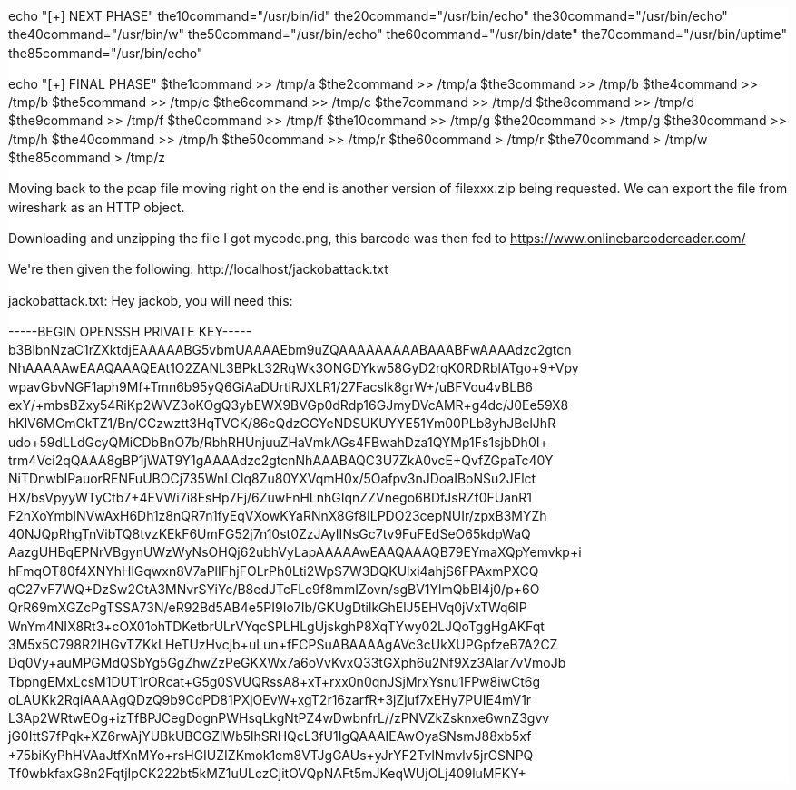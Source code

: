 echo "[+] NEXT PHASE"
the10command="/usr/bin/id"
the20command="/usr/bin/echo"
the30command="/usr/bin/echo"
the40command="/usr/bin/w"
the50command="/usr/bin/echo"
the60command="/usr/bin/date"
the70command="/usr/bin/uptime"
the85command="/usr/bin/echo"

echo "[+] FINAL PHASE"
$the1command >> /tmp/a
$the2command >> /tmp/a
$the3command >> /tmp/b
$the4command >> /tmp/b
$the5command >> /tmp/c
$the6command >> /tmp/c
$the7command >> /tmp/d
$the8command >> /tmp/d
$the9command >> /tmp/f
$the0command >> /tmp/f
$the10command >> /tmp/g
$the20command >> /tmp/g
$the30command >> /tmp/h
$the40command >> /tmp/h
$the50command >> /tmp/r
$the60command > /tmp/r
$the70command > /tmp/w
$the85command > /tmp/z

Moving back to the pcap file moving right on the end is another version of 
filexxx.zip being requested. We can export the file from wireshark as an HTTP object.

Downloading and unzipping the file I got mycode.png, this barcode was then fed to
https://www.onlinebarcodereader.com/

We're then given the following: http://localhost/jackobattack.txt

jackobattack.txt:
Hey jackob, you will need this:

-----BEGIN OPENSSH PRIVATE KEY-----
b3BlbnNzaC1rZXktdjEAAAAABG5vbmUAAAAEbm9uZQAAAAAAAAABAAABFwAAAAdzc2gtcn
NhAAAAAwEAAQAAAQEAt1O2ZANL3BPkL32RqWk3ONGDYkw58GyD2rqK0RDRblATgo+9+Vpy
wpavGbvNGF1aph9Mf+Tmn6b95yQ6GiAaDUrtiRJXLR1/27Facslk8grW+/uBFVou4vBLB6
exY/+mbsBZxy54RiKp2WVZ3oKOgQ3ybEWX9BVGp0dRdp16GJmyDVcAMR+g4dc/J0Ee59X8
hKlV6MCmGkTZ1/Bn/CCzwztt3HqTVCK/86cQdzGGYeNDSUKUYYE51Ym00PLb8yhJBelJhR
udo+59dLLdGcyQMiCDbBnO7b/RbhRHUnjuuZHaVmkAGs4FBwahDza1QYMp1Fs1sjbDh0I+
trm4Vci2qQAAA8gBP1jWAT9Y1gAAAAdzc2gtcnNhAAABAQC3U7ZkA0vcE+QvfZGpaTc40Y
NiTDnwbIPauorRENFuUBOCj735WnLClq8Zu80YXVqmH0x/5Oafpv3nJDoaIBoNSu2JElct
HX/bsVpyyWTyCtb7+4EVWi7i8EsHp7Fj/6ZuwFnHLnhGIqnZZVnego6BDfJsRZf0FUanR1
F2nXoYmbINVwAxH6Dh1z8nQR7n1fyEqVXowKYaRNnX8Gf8ILPDO23cepNUIr/zpxB3MYZh
40NJQpRhgTnVibTQ8tvzKEkF6UmFG52j7n10st0ZzJAyIINsGc7tv9FuFEdSeO65kdpWaQ
AazgUHBqEPNrVBgynUWzWyNsOHQj62ubhVyLapAAAAAwEAAQAAAQB79EYmaXQpYemvkp+i
hFmqOT80f4XNYhHlGqwxn8V7aPlIFhjFOLrPh0Lti2WpS7W3DQKUlxi4ahjS6FPAxmPXCQ
qC27vF7WQ+DzSw2CtA3MNvrSYiYc/B8edJTcFLc9f8mmIZovn/sgBV1YlmQbBI4j0/p+6O
QrR69mXGZcPgTSSA73N/eR92Bd5AB4e5PI9Io7Ib/GKUgDtilkGhElJ5EHVq0jVxTWq6lP
WnYm4NIX8Rt3+cOX01ohTDKetbrULrVYqcSPLHLgUjskghP8XqTYwy02LJQoTggHgAKFqt
3M5x5C798R2lHGvTZKkLHeTUzHvcjb+uLun+fFCPSuABAAAAgAVc3cUkXUPGpfzeB7A2CZ
Dq0Vy+auMPGMdQSbYg5GgZhwZzPeGKXWx7a6oVvKvxQ33tGXph6u2Nf9Xz3AIar7vVmoJb
TbpngEMxLcsM1DUT1rORcat+G5g0SVUQRssA8+xT+rxx0n0qnJSjMrxYsnu1FPw8iwCt6g
oLAUKk2RqiAAAAgQDzQ9b9CdPD81PXjOEvW+xgT2r16zarfR+3jZjuf7xEHy7PUIE4mV1r
L3Ap2WRtwEOg+izTfBPJCegDognPWHsqLkgNtPZ4wDwbnfrL//zPNVZkZsknxe6wnZ3gvv
jG0IttS7fPqk+XZ6rwAjYUBkUBCGZlWb5lhSRHQcL3fU1IgQAAAIEAwOyaSNsmJ88xb5xf
+75biKyPhHVAaJtfXnMYo+rsHGIUZIZKmok1em8VTJgGAUs+yJrYF2TvlNmvlv5jrGSNPQ
Tf0wbkfaxG8n2FqtjIpCK222bt5kMZ1uULczCjitOVQpNAFt5mJKeqWUjOLj409luMFKY+